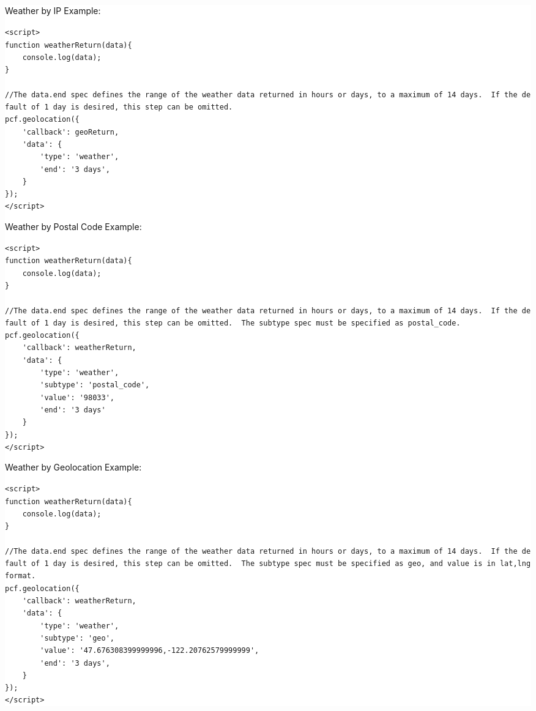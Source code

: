 Weather by IP Example:

```
<script>
function weatherReturn(data){
	console.log(data);
}

//The data.end spec defines the range of the weather data returned in hours or days, to a maximum of 14 days.  If the default of 1 day is desired, this step can be omitted.
pcf.geolocation({
	'callback': geoReturn,
	'data': {
		'type': 'weather',
		'end': '3 days',
	}
});
</script>
```

Weather by Postal Code Example:

```
<script>
function weatherReturn(data){
	console.log(data);
}

//The data.end spec defines the range of the weather data returned in hours or days, to a maximum of 14 days.  If the default of 1 day is desired, this step can be omitted.  The subtype spec must be specified as postal_code.
pcf.geolocation({
	'callback': weatherReturn,
	'data': {
		'type': 'weather',
		'subtype': 'postal_code',
		'value': '98033',
		'end': '3 days'
	}
});
</script>
```

Weather by Geolocation Example:

```
<script>
function weatherReturn(data){
	console.log(data);
}

//The data.end spec defines the range of the weather data returned in hours or days, to a maximum of 14 days.  If the default of 1 day is desired, this step can be omitted.  The subtype spec must be specified as geo, and value is in lat,lng format.
pcf.geolocation({
	'callback': weatherReturn,
	'data': {
		'type': 'weather',
		'subtype': 'geo',
		'value': '47.676308399999996,-122.20762579999999',
		'end': '3 days',
	}
});
</script>
```
